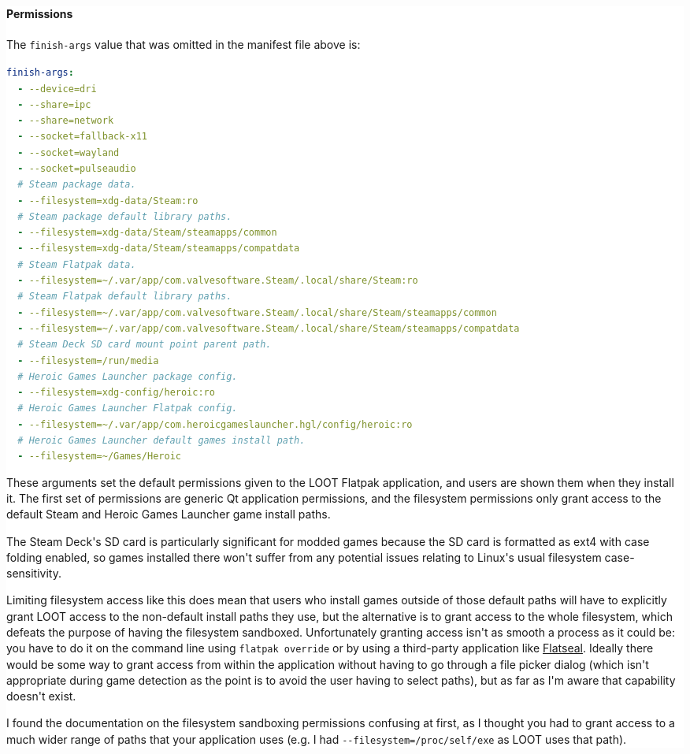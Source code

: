 #### Permissions

The `finish-args` value that was omitted in the manifest file above is:

```yaml
finish-args:
  - --device=dri
  - --share=ipc
  - --share=network
  - --socket=fallback-x11
  - --socket=wayland
  - --socket=pulseaudio
  # Steam package data.
  - --filesystem=xdg-data/Steam:ro
  # Steam package default library paths.
  - --filesystem=xdg-data/Steam/steamapps/common
  - --filesystem=xdg-data/Steam/steamapps/compatdata
  # Steam Flatpak data.
  - --filesystem=~/.var/app/com.valvesoftware.Steam/.local/share/Steam:ro
  # Steam Flatpak default library paths.
  - --filesystem=~/.var/app/com.valvesoftware.Steam/.local/share/Steam/steamapps/common
  - --filesystem=~/.var/app/com.valvesoftware.Steam/.local/share/Steam/steamapps/compatdata
  # Steam Deck SD card mount point parent path.
  - --filesystem=/run/media
  # Heroic Games Launcher package config.
  - --filesystem=xdg-config/heroic:ro
  # Heroic Games Launcher Flatpak config.
  - --filesystem=~/.var/app/com.heroicgameslauncher.hgl/config/heroic:ro
  # Heroic Games Launcher default games install path.
  - --filesystem=~/Games/Heroic
```

These arguments set the default permissions given to the LOOT Flatpak application, and users are shown them when they install it. The first set of permissions are generic Qt application permissions, and the filesystem permissions only grant access to the default Steam and Heroic Games Launcher game install paths.

The Steam Deck's SD card is particularly significant for modded games because the SD card is formatted as ext4 with case folding enabled, so games installed there won't suffer from any potential issues relating to Linux's usual filesystem case-sensitivity.

Limiting filesystem access like this does mean that users who install games outside of those default paths will have to explicitly grant LOOT access to the non-default install paths they use, but the alternative is to grant access to the whole filesystem, which defeats the purpose of having the filesystem sandboxed. Unfortunately granting access isn't as smooth a process as it could be: you have to do it on the command line using `flatpak override` or by using a third-party application like [Flatseal](https://flathub.org/apps/com.github.tchx84.Flatseal). Ideally there would be some way to grant access from within the application without having to go through a file picker dialog (which isn't appropriate during game detection as the point is to avoid the user having to select paths), but as far as I'm aware that capability doesn't exist.

I found the documentation on the filesystem sandboxing permissions confusing at first, as I thought you had to grant access to a much wider range of paths that your application uses (e.g. I had `--filesystem=/proc/self/exe` as LOOT uses that path).
